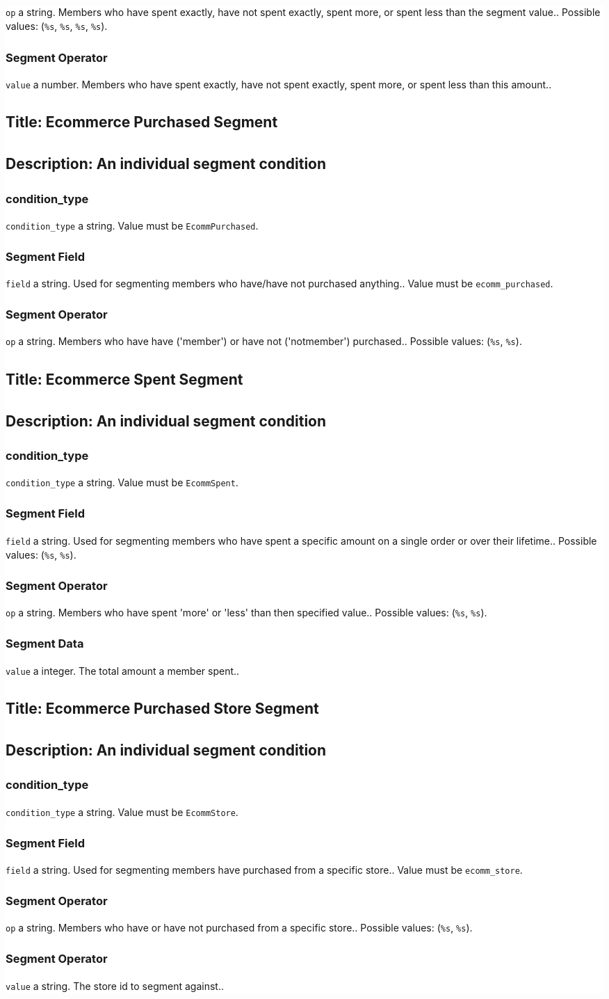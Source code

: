  `op` a string. Members who have spent exactly, have not spent exactly, spent more, or spent less than the segment value.. Possible values: (`%s`, `%s`, `%s`, `%s`).
### Segment Operator
 `value` a number. Members who have spent exactly, have not spent exactly, spent more, or spent less than this amount.. 

## Title: Ecommerce Purchased Segment
## Description: An individual segment condition
### condition_type
 `condition_type` a string. Value must be `EcommPurchased`.
### Segment Field
 `field` a string. Used for segmenting members who have/have not purchased anything.. Value must be `ecomm_purchased`.
### Segment Operator
 `op` a string. Members who have have ('member') or have not ('notmember') purchased.. Possible values: (`%s`, `%s`).

## Title: Ecommerce Spent Segment
## Description: An individual segment condition
### condition_type
 `condition_type` a string. Value must be `EcommSpent`.
### Segment Field
 `field` a string. Used for segmenting members who have spent a specific amount on a single order or over their lifetime.. Possible values: (`%s`, `%s`).
### Segment Operator
 `op` a string. Members who have spent 'more' or 'less' than then specified value.. Possible values: (`%s`, `%s`).
### Segment Data
 `value` a integer. The total amount a member spent.. 

## Title: Ecommerce Purchased Store Segment
## Description: An individual segment condition
### condition_type
 `condition_type` a string. Value must be `EcommStore`.
### Segment Field
 `field` a string. Used for segmenting members have purchased from a specific store.. Value must be `ecomm_store`.
### Segment Operator
 `op` a string. Members who have or have not purchased from a specific store.. Possible values: (`%s`, `%s`).
### Segment Operator
 `value` a string. The store id to segment against.. 

